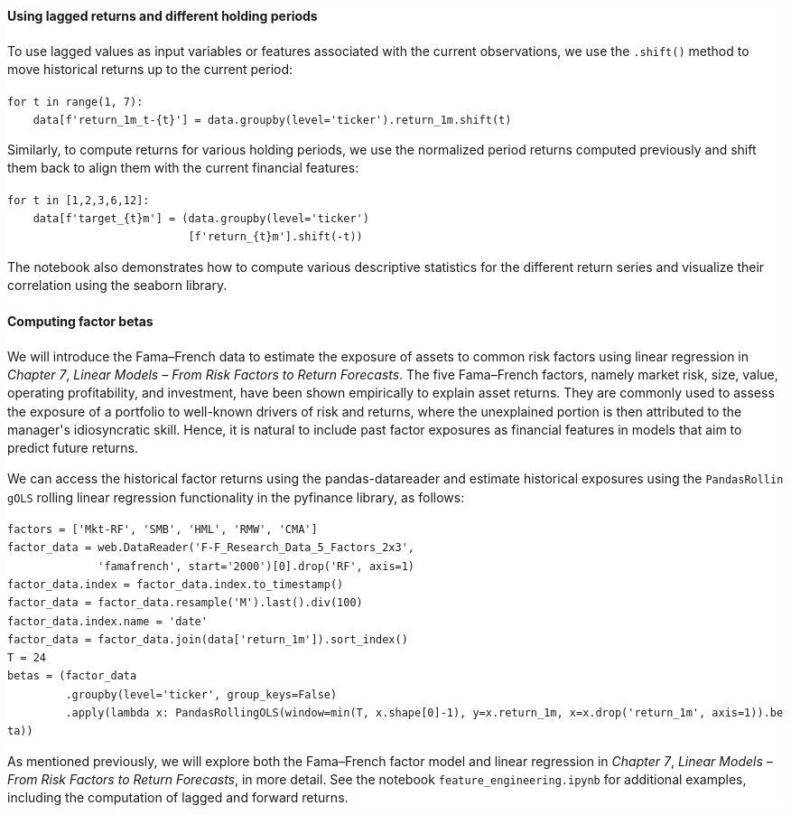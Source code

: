 #### Using lagged returns and different holding periods <a href="#idparadest-145" id="idparadest-145"></a>

To use lagged values as input variables or features associated with the current observations, we use the `.shift()` method to move historical returns up to the current period:

```
for t in range(1, 7):
    data[f'return_1m_t-{t}'] = data.groupby(level='ticker').return_1m.shift(t)
```

Similarly, to compute returns for various holding periods, we use the normalized period returns computed previously and shift them back to align them with the current financial features:

```
for t in [1,2,3,6,12]:
    data[f'target_{t}m'] = (data.groupby(level='ticker')
                            [f'return_{t}m'].shift(-t))
```

The notebook also demonstrates how to compute various descriptive statistics for the different return series and visualize their correlation using the seaborn library.

#### Computing factor betas <a href="#idparadest-146" id="idparadest-146"></a>

We will introduce the Fama–French data to estimate the exposure of assets to common risk factors using linear regression in _Chapter 7_, _Linear Models – From Risk Factors to Return Forecasts_. The five Fama–French factors, namely market risk, size, value, operating profitability, and investment, have been shown empirically to explain asset returns. They are commonly used to assess the exposure of a portfolio to well-known drivers of risk and returns, where the unexplained portion is then attributed to the manager's idiosyncratic skill. Hence, it is natural to include past factor exposures as financial features in models that aim to predict future returns.

We can access the historical factor returns using the pandas-datareader and estimate historical exposures using the `PandasRollingOLS` rolling linear regression functionality in the pyfinance library, as follows:

```
factors = ['Mkt-RF', 'SMB', 'HML', 'RMW', 'CMA']
factor_data = web.DataReader('F-F_Research_Data_5_Factors_2x3', 
              'famafrench', start='2000')[0].drop('RF', axis=1)
factor_data.index = factor_data.index.to_timestamp()
factor_data = factor_data.resample('M').last().div(100)
factor_data.index.name = 'date'
factor_data = factor_data.join(data['return_1m']).sort_index()
T = 24
betas = (factor_data
         .groupby(level='ticker', group_keys=False)
         .apply(lambda x: PandasRollingOLS(window=min(T, x.shape[0]-1), y=x.return_1m, x=x.drop('return_1m', axis=1)).beta))
```

As mentioned previously, we will explore both the Fama–French factor model and linear regression in _Chapter 7_, _Linear Models – From Risk Factors to Return Forecasts_, in more detail. See the notebook `feature_engineering.ipynb` for additional examples, including the computation of lagged and forward returns.
